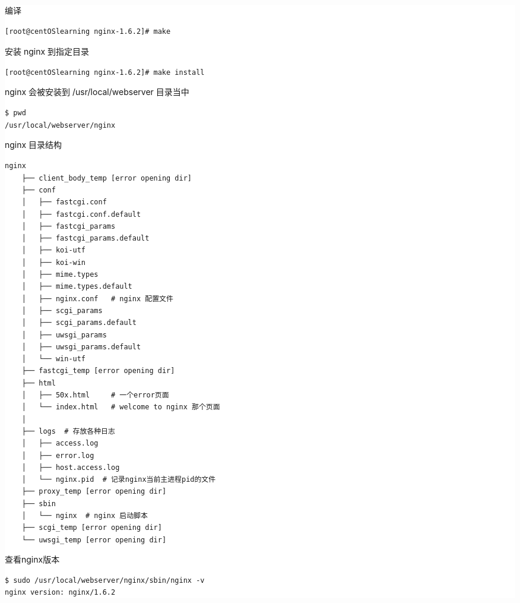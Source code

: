 编译
```
[root@centOSlearning nginx-1.6.2]# make
```
安装 nginx 到指定目录
```
[root@centOSlearning nginx-1.6.2]# make install
```
nginx 会被安装到 /usr/local/webserver 目录当中
```
$ pwd
/usr/local/webserver/nginx

```
nginx 目录结构
```
nginx
    ├── client_body_temp [error opening dir]
    ├── conf
    │   ├── fastcgi.conf
    │   ├── fastcgi.conf.default
    │   ├── fastcgi_params
    │   ├── fastcgi_params.default
    │   ├── koi-utf
    │   ├── koi-win
    │   ├── mime.types
    │   ├── mime.types.default
    │   ├── nginx.conf   # nginx 配置文件
    │   ├── scgi_params
    │   ├── scgi_params.default
    │   ├── uwsgi_params
    │   ├── uwsgi_params.default
    │   └── win-utf
    ├── fastcgi_temp [error opening dir]
    ├── html
    │   ├── 50x.html     # 一个error页面
    │   └── index.html   # welcome to nginx 那个页面
    │  
    ├── logs  # 存放各种日志
    │   ├── access.log
    │   ├── error.log
    │   ├── host.access.log
    │   └── nginx.pid  # 记录nginx当前主进程pid的文件
    ├── proxy_temp [error opening dir]
    ├── sbin  
    │   └── nginx  # nginx 启动脚本
    ├── scgi_temp [error opening dir]
    └── uwsgi_temp [error opening dir]

```
查看nginx版本
```
$ sudo /usr/local/webserver/nginx/sbin/nginx -v
nginx version: nginx/1.6.2
```
